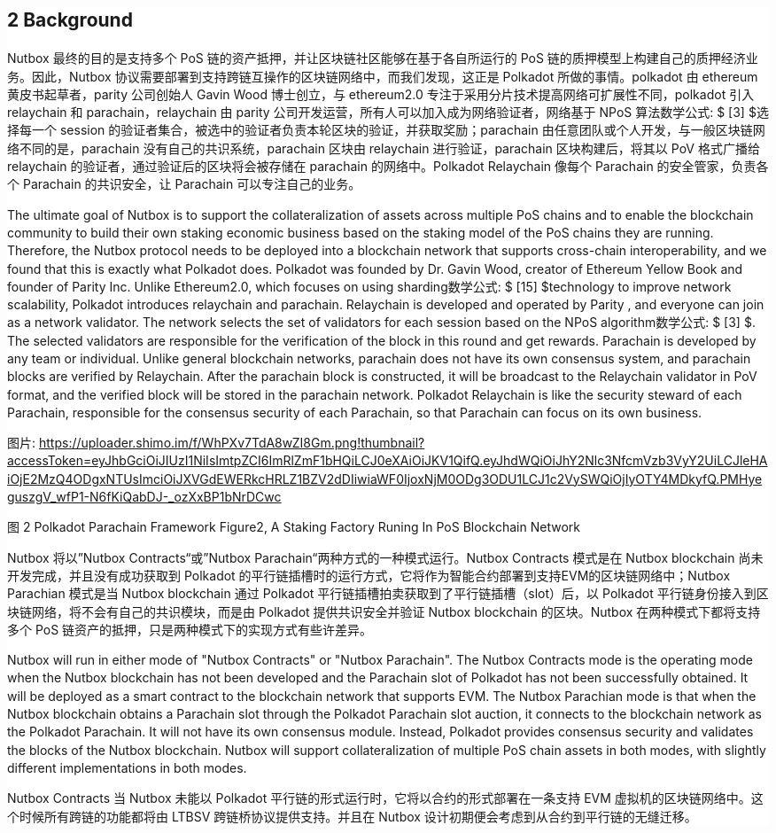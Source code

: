 ## 2  Background
Nutbox 最终的目的是支持多个 PoS 链的资产抵押，并让区块链社区能够在基于各自所运行的 PoS 链的质押模型上构建自己的质押经济业务。因此，Nutbox 协议需要部署到支持跨链互操作的区块链网络中，而我们发现，这正是 Polkadot 所做的事情。polkadot 由 ethereum 黄皮书起草者，parity 公司创始人 Gavin Wood 博士创立，与 ethereum2.0 专注于采用分片技术提高网络可扩展性不同，polkadot 引入 relaychain 和 parachain，relaychain 由 parity 公司开发运营，所有人可以加入成为网络验证者，网络基于 NPoS 算法数学公式: $ [3] $选择每一个 session 的验证者集合，被选中的验证者负责本轮区块的验证，并获取奖励；parachain 由任意团队或个人开发，与一般区块链网络不同的是，parachain 没有自己的共识系统，parachain 区块由 relaychain 进行验证，parachain 区块构建后，将其以 PoV 格式广播给 relaychain 的验证者，通过验证后的区块将会被存储在 parachain 的网络中。Polkadot Relaychain 像每个 Parachain 的安全管家，负责各个 Parachain 的共识安全，让 Parachain 可以专注自己的业务。

The ultimate goal of Nutbox is to support the collateralization of assets across multiple PoS chains and to enable the blockchain community to build their own staking economic business based on the staking model of the PoS chains they are running. Therefore, the Nutbox protocol needs to be deployed into a blockchain network that supports cross-chain interoperability, and we found that this is exactly what Polkadot does.
Polkadot was founded by Dr. Gavin Wood, creator of Ethereum Yellow Book and founder of Parity Inc. Unlike Ethereum2.0, which focuses on using sharding数学公式: $ [15] $technology to improve network scalability, Polkadot introduces relaychain and parachain.
Relaychain is developed and operated by Parity , and everyone can join as a network validator. The network selects the set of validators for each session based on the NPoS algorithm数学公式: $ [3] $. The selected validators are responsible for the verification of the block in this round and get rewards.
Parachain is developed by any team or individual. Unlike general blockchain networks, parachain does not have its own consensus system, and parachain blocks are verified by Relaychain. After the parachain block is constructed, it will be broadcast to the Relaychain validator in PoV format, and the verified block will be stored in the parachain network. Polkadot Relaychain is like the security steward of each Parachain, responsible for the consensus security of each Parachain, so that Parachain can focus on its own business.

图片: https://uploader.shimo.im/f/WhPXv7TdA8wZI8Gm.png!thumbnail?accessToken=eyJhbGciOiJIUzI1NiIsImtpZCI6ImRlZmF1bHQiLCJ0eXAiOiJKV1QifQ.eyJhdWQiOiJhY2Nlc3NfcmVzb3VyY2UiLCJleHAiOjE2MzQ4ODgxNTUsImciOiJXVGdEWERkcHRLZ1BZV2dDIiwiaWF0IjoxNjM0ODg3ODU1LCJ1c2VySWQiOjIyOTY4MDkyfQ.PMHyeguszgV_wfP1-N6fKiQabDJ-_ozXxBP1bNrDCwc

图 2 Polkadot Parachain Framework
Figure2, A Staking Factory Runing In PoS Blockchain Network

Nutbox 将以”Nutbox Contracts“或”Nutbox Parachain“两种方式的一种模式运行。Nutbox Contracts 模式是在 Nutbox blockchain 尚未开发完成，并且没有成功获取到 Polkadot 的平行链插槽时的运行方式，它将作为智能合约部署到支持EVM的区块链网络中；Nutbox Parachian 模式是当 Nutbox blockchain 通过 Polkadot 平行链插槽拍卖获取到了平行链插槽（slot）后，以 Polkadot 平行链身份接入到区块链网络，将不会有自己的共识模块，而是由 Polkadot 提供共识安全并验证 Nutbox blockchain 的区块。Nutbox 在两种模式下都将支持多个 PoS 链资产的抵押，只是两种模式下的实现方式有些许差异。

Nutbox will run in either mode of "Nutbox Contracts" or "Nutbox Parachain".
The Nutbox Contracts mode is the operating mode when the Nutbox blockchain has not been developed and the Parachain slot of Polkadot has not been successfully obtained. It will be deployed as a smart contract to the blockchain network that supports EVM.
The Nutbox Parachian mode is that when the Nutbox blockchain obtains a Parachain slot through the Polkadot Parachain slot auction, it connects to the blockchain network as the Polkadot Parachain. It will not have its own consensus module. Instead, Polkadot provides consensus security and validates the blocks of the Nutbox blockchain.
Nutbox will support collateralization of multiple PoS chain assets in both modes, with slightly different implementations in both modes.

Nutbox Contracts
当 Nutbox 未能以 Polkadot 平行链的形式运行时，它将以合约的形式部署在一条支持 EVM 虚拟机的区块链网络中。这个时候所有跨链的功能都将由 LTBSV 跨链桥协议提供支持。并且在 Nutbox 设计初期便会考虑到从合约到平行链的无缝迁移。
